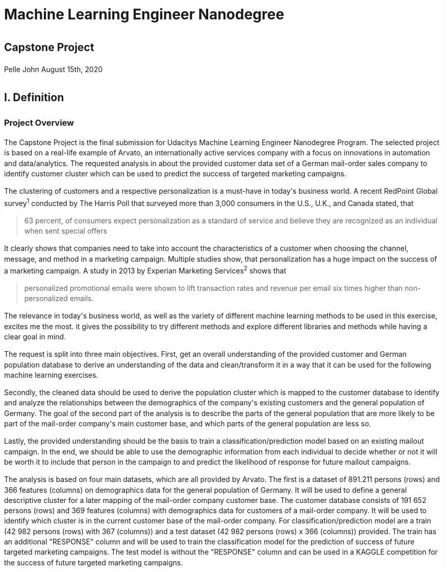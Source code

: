 # Machine Learning Engineer Nanodegree
## Capstone Project
Pelle John
August 15th, 2020

## I. Definition

### Project Overview

The Capstone Project is the final submission for Udacitys Machine Learning Engineer Nanodegree Program. The selected project is based on a real-life example of Arvato, an internationally active services company with a focus on innovations in automation and data/analytics. The requested analysis in about the provided customer data set of a German mail-order sales company to identify customer cluster which can be used to predict the success of targeted marketing campaigns.

The clustering of customers and a respective personalization is a must-have in today's business world. A recent RedPoint Global survey<sup>1</sup> conducted by The Harris Poll that surveyed more than 3,000 consumers in the U.S., U.K., and Canada stated, that

> 63 percent, of consumers expect personalization as a standard of service and believe they are recognized as an individual when sent special offers

It clearly shows that companies need to take into account the characteristics of a customer when choosing the channel, message, and method in a marketing campaign. Multiple studies show, that personalization has a huge impact on the success of a marketing campaign. A study in 2013 by Experian Marketing Services<sup>2</sup> shows that
 
 > personalized promotional emails were shown to lift transaction rates and revenue per email six times higher than non-personalized emails.
 
The relevance in today's business world, as well as the variety of different machine learning methods to be used in this exercise, excites me the most. it gives the possibility to try different methods and explore different libraries and methods while having a clear goal in mind.

The request is split into three main objectives. First, get an overall understanding of the provided customer and German population database to derive an understanding of the data and clean/transform it in a way that it can be used for the following machine learning exercises. 

Secondly, the cleaned data should be used to derive the population cluster which is mapped to the customer database to identify and analyze the relationships between the demographics of the company's existing customers and the general population of Germany. The goal of the second part of the analysis is to describe the parts of the general population that are more likely to be part of the mail-order company's main customer base, and which parts of the general population are less so.

Lastly, the provided understanding should be the basis to train a classification/prediction model based on an existing mailout campaign. In the end, we should be able to use the demographic information from each individual to decide whether or not it will be worth it to include that person in the campaign to and predict the likelihood of response for future mailout campaigns.

The analysis is based on four main datasets, which are all provided by Arvato. The first is a dataset of 891.211 persons (rows) and 366 features (columns) on demographics data for the general population of Germany. It will be used to define a general descriptive cluster for a later mapping of the mail-order company customer base. The customer database consists of  191 652 persons (rows) and 369 features (columns) with demographics data for customers of a mail-order company. It will be used to identify which cluster is in the current customer base of the mail-order company. For classification/prediction model are a train (42 982 persons (rows) with 367 (columns)) and a test dataset (42 982 persons (rows) x 366 (columns)) provided. The train has an additional "RESPONSE" column and will be used to train the classification model for the prediction of success of future targeted marketing campaigns. The test model is without the "RESPONSE" column and can be used in a KAGGLE competition for the success of future targeted marketing campaigns.
